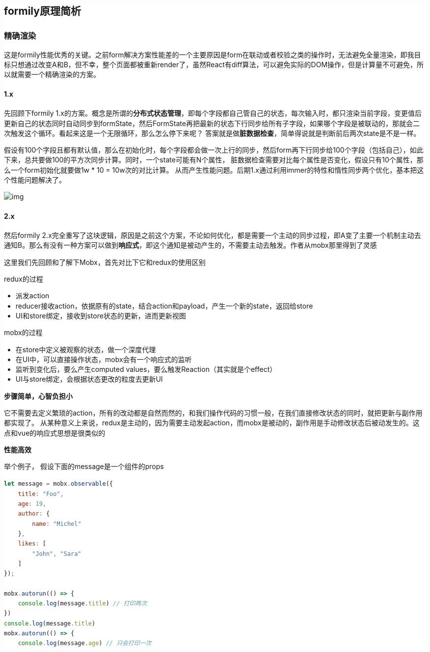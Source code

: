 

## formily原理简析

### 精确渲染

这是formily性能优秀的关键。之前form解决方案性能差的一个主要原因是form在联动或者校验之类的操作时，无法避免全量渲染，即我目标只想通过改变A和B，但不幸，整个页面都被重新render了，虽然React有diff算法，可以避免实际的DOM操作，但是计算量不可避免，所以就需要一个精确渲染的方案。

#### 1.x

先回顾下formily 1.x的方案。概念是所谓的**分布式状态管理**，即每个字段都自己管自己的状态，每次输入时，都只渲染当前字段，变更值后更新自己的状态同时自动同步到formState，然后FormState再把最新的状态下行同步给所有子字段，如果哪个字段是被联动的，那就会二次触发这个循环。看起来这是一个无限循环，那么怎么停下来呢？ 答案就是做**脏数据检查**，简单得说就是判断前后两次state是不是一样。

假设有100个字段且都有默认值，那么在初始化时，每个字段都会做一次上行的同步，然后form再下行同步给100个字段（包括自己），如此下来，总共要做100的平方次同步计算。同时，一个state可能有N个属性， 脏数据检查需要对比每个属性是否变化，假设只有10个属性，那么一个form初始化就要做1w * 10 = 10w次的对比计算。 从而产生性能问题。后期1.x通过利用immer的特性和惰性同步两个优化，基本把这个性能问题解决了。

![img](https://kuimo-markdown-pic.oss-cn-hangzhou.aliyuncs.com/v2-e409fb4fd90afe57369544794ec7991c_720w.jpg)



#### 2.x

然后formily 2.x完全重写了这块逻辑，原因是之前这个方案，不论如何优化，都是需要一个主动的同步过程，即A变了主要一个机制主动去通知B。那么有没有一种方案可以做到**响应式**，即这个通知是被动产生的，不需要主动去触发。作者从mobx那里得到了灵感

这里我们先回顾和了解下Mobx，首先对比下它和redux的使用区别

redux的过程

- 派发action
- reducer接收action，依据原有的state，结合action和payload，产生一个新的state，返回给store
- UI和store绑定，接收到store状态的更新，进而更新视图

mobx的过程

- 在store中定义被观察的状态，做一个深度代理
- 在UI中，可以直接操作状态，mobx会有一个响应式的监听
- 监听到变化后，要么产生computed values，要么触发Reaction（其实就是个effect）
- UI与store绑定，会根据状态更改的粒度去更新UI

**步骤简单，心智负担小**

它不需要去定义繁琐的action，所有的改动都是自然而然的，和我们操作代码的习惯一般，在我们直接修改状态的同时，就把更新与副作用都实现了。 从某种意义上来说，redux是主动的，因为需要主动发起action，而mobx是被动的，副作用是手动修改状态后被动发生的。这点和vue的响应式思想是很类似的

**性能高效**

举个例子， 假设下面的message是一个组件的props

```javascript
let message = mobx.observable({
    title: "Foo",
  	age: 19,
    author: {
        name: "Michel"
    },
    likes: [
        "John", "Sara"
    ]
});

mobx.autorun(() => {
    console.log(message.title) // 打印两次
})
console.log(message.title)
mobx.autorun(() => {
    console.log(message.age) // 只会打印一次
```